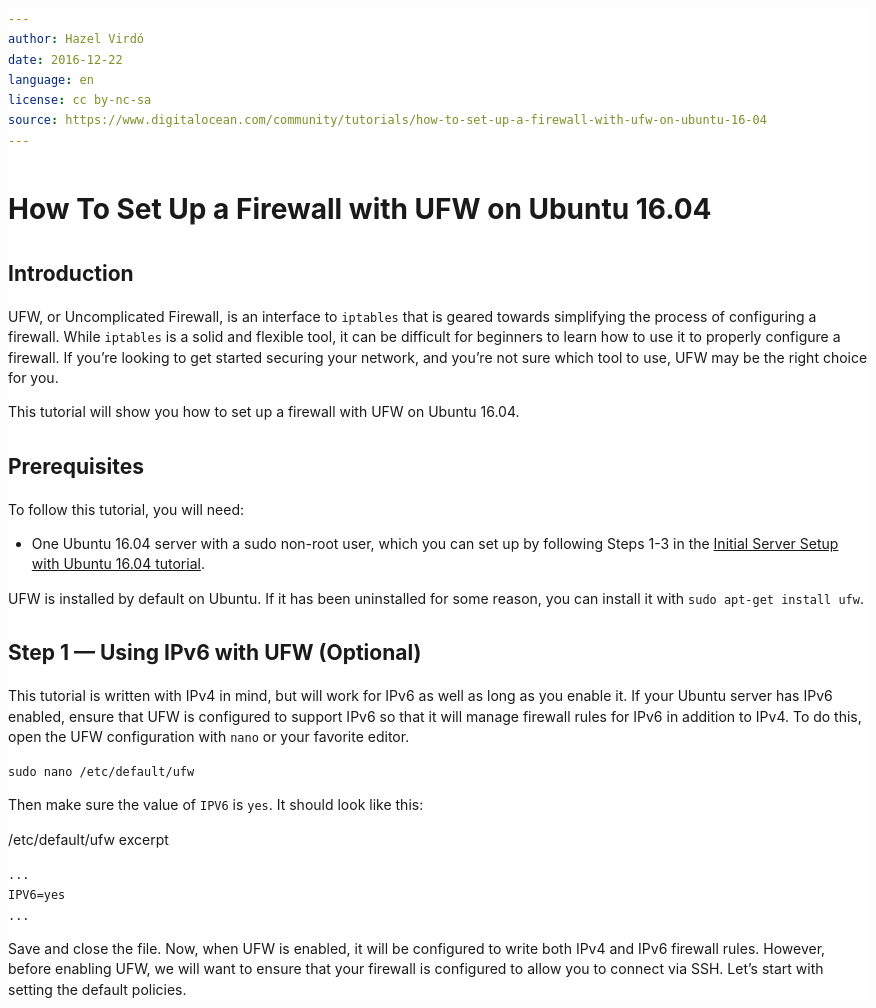 ```yaml
---
author: Hazel Virdó
date: 2016-12-22
language: en
license: cc by-nc-sa
source: https://www.digitalocean.com/community/tutorials/how-to-set-up-a-firewall-with-ufw-on-ubuntu-16-04
---
```


# How To Set Up a Firewall with UFW on Ubuntu 16.04

## Introduction

UFW, or Uncomplicated Firewall, is an interface to `iptables` that is geared towards simplifying the process of configuring a firewall. While `iptables` is a solid and flexible tool, it can be difficult for beginners to learn how to use it to properly configure a firewall. If you’re looking to get started securing your network, and you’re not sure which tool to use, UFW may be the right choice for you.

This tutorial will show you how to set up a firewall with UFW on Ubuntu 16.04.

## Prerequisites

To follow this tutorial, you will need:

- One Ubuntu 16.04 server with a sudo non-root user, which you can set up by following Steps 1-3 in the [Initial Server Setup with Ubuntu 16.04 tutorial](initial-server-setup-with-ubuntu-16-04).

UFW is installed by default on Ubuntu. If it has been uninstalled for some reason, you can install it with `sudo apt-get install ufw`.

## Step 1 — Using IPv6 with UFW (Optional)

This tutorial is written with IPv4 in mind, but will work for IPv6 as well as long as you enable it. If your Ubuntu server has IPv6 enabled, ensure that UFW is configured to support IPv6 so that it will manage firewall rules for IPv6 in addition to IPv4. To do this, open the UFW configuration with `nano` or your favorite editor.

    sudo nano /etc/default/ufw

Then make sure the value of `IPV6` is `yes`. It should look like this:

/etc/default/ufw excerpt

    ...
    IPV6=yes
    ...

Save and close the file. Now, when UFW is enabled, it will be configured to write both IPv4 and IPv6 firewall rules. However, before enabling UFW, we will want to ensure that your firewall is configured to allow you to connect via SSH. Let’s start with setting the default policies.
